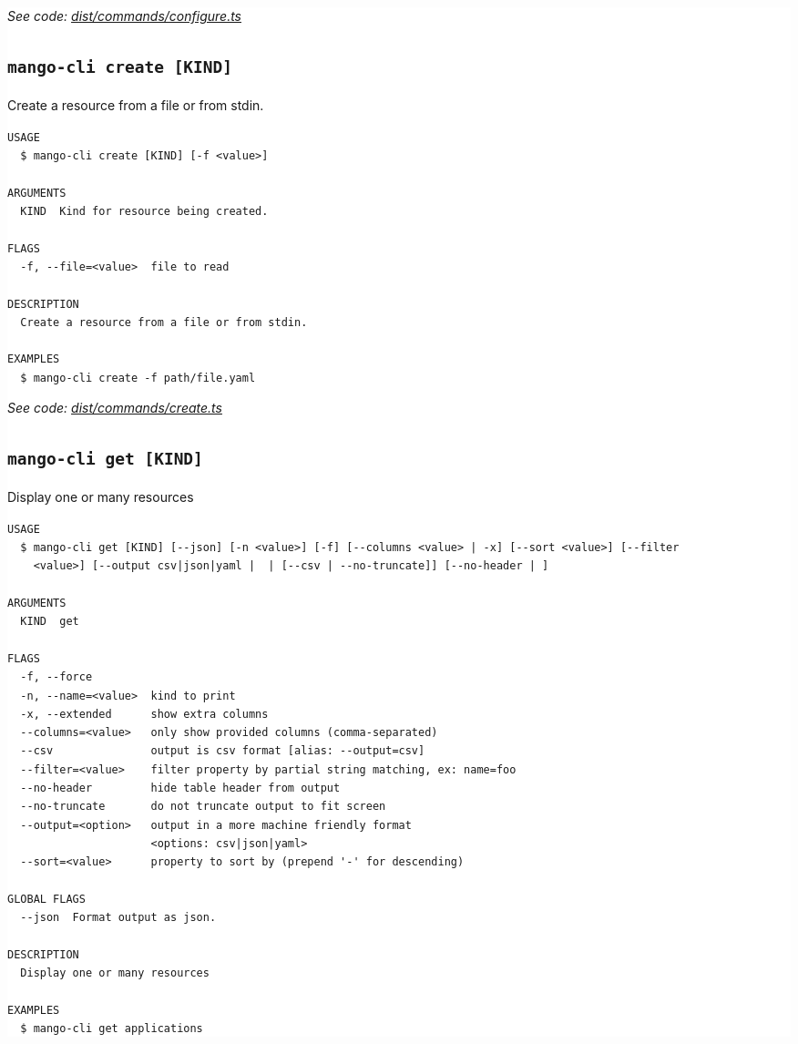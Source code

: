 
_See code: [dist/commands/configure.ts](https://github.com/haighis/mango-cli/blob/v0.0.6/dist/commands/configure.ts)_

## `mango-cli create [KIND]`

Create a resource from a file or from stdin.

```
USAGE
  $ mango-cli create [KIND] [-f <value>]

ARGUMENTS
  KIND  Kind for resource being created.

FLAGS
  -f, --file=<value>  file to read

DESCRIPTION
  Create a resource from a file or from stdin.

EXAMPLES
  $ mango-cli create -f path/file.yaml
```

_See code: [dist/commands/create.ts](https://github.com/haighis/mango-cli/blob/v0.0.6/dist/commands/create.ts)_

## `mango-cli get [KIND]`

Display one or many resources

```
USAGE
  $ mango-cli get [KIND] [--json] [-n <value>] [-f] [--columns <value> | -x] [--sort <value>] [--filter
    <value>] [--output csv|json|yaml |  | [--csv | --no-truncate]] [--no-header | ]

ARGUMENTS
  KIND  get

FLAGS
  -f, --force
  -n, --name=<value>  kind to print
  -x, --extended      show extra columns
  --columns=<value>   only show provided columns (comma-separated)
  --csv               output is csv format [alias: --output=csv]
  --filter=<value>    filter property by partial string matching, ex: name=foo
  --no-header         hide table header from output
  --no-truncate       do not truncate output to fit screen
  --output=<option>   output in a more machine friendly format
                      <options: csv|json|yaml>
  --sort=<value>      property to sort by (prepend '-' for descending)

GLOBAL FLAGS
  --json  Format output as json.

DESCRIPTION
  Display one or many resources

EXAMPLES
  $ mango-cli get applications
```
